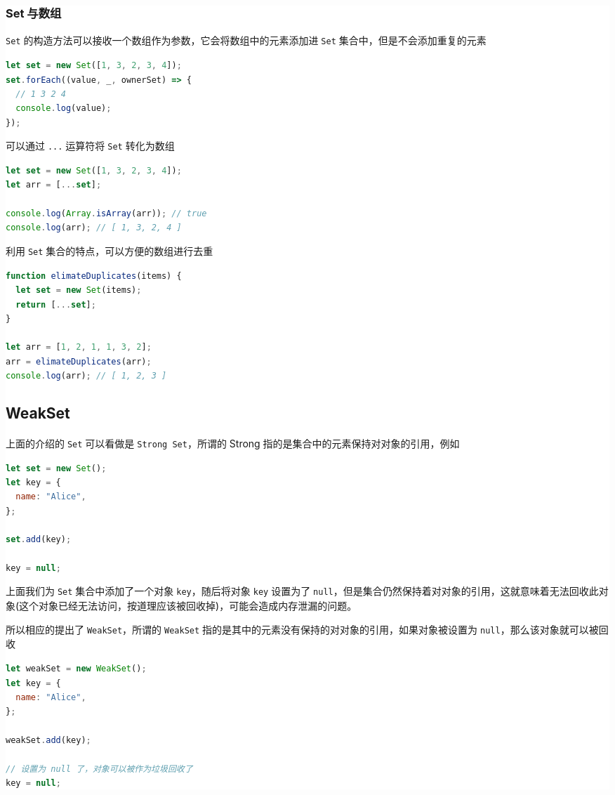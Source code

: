 ### Set 与数组

`Set` 的构造方法可以接收一个数组作为参数，它会将数组中的元素添加进 `Set` 集合中，但是不会添加重复的元素

```javascript
let set = new Set([1, 3, 2, 3, 4]);
set.forEach((value, _, ownerSet) => {
  // 1 3 2 4
  console.log(value);
});
```

可以通过 `...` 运算符将 `Set` 转化为数组

```javascript
let set = new Set([1, 3, 2, 3, 4]);
let arr = [...set];

console.log(Array.isArray(arr)); // true
console.log(arr); // [ 1, 3, 2, 4 ]
```

利用 `Set` 集合的特点，可以方便的数组进行去重

```javascript
function elimateDuplicates(items) {
  let set = new Set(items);
  return [...set];
}

let arr = [1, 2, 1, 1, 3, 2];
arr = elimateDuplicates(arr);
console.log(arr); // [ 1, 2, 3 ]
```

## WeakSet

上面的介绍的 `Set` 可以看做是 `Strong Set`，所谓的 Strong 指的是集合中的元素保持对对象的引用，例如

```javascript
let set = new Set();
let key = {
  name: "Alice",
};

set.add(key);

key = null;
```

上面我们为 `Set` 集合中添加了一个对象 `key`，随后将对象 `key` 设置为了 `null`，但是集合仍然保持着对对象的引用，这就意味着无法回收此对象(这个对象已经无法访问，按道理应该被回收掉)，可能会造成内存泄漏的问题。

所以相应的提出了 `WeakSet`，所谓的 `WeakSet` 指的是其中的元素没有保持的对对象的引用，如果对象被设置为 `null`，那么该对象就可以被回收

```javascript
let weakSet = new WeakSet();
let key = {
  name: "Alice",
};

weakSet.add(key);

// 设置为 null 了，对象可以被作为垃圾回收了
key = null;
```
